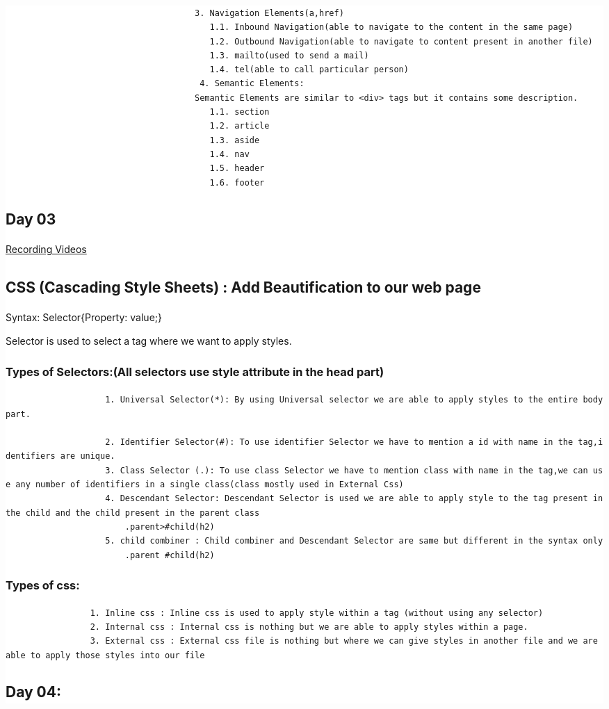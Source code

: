                                           3. Navigation Elements(a,href)
                                             1.1. Inbound Navigation(able to navigate to the content in the same page)
                                             1.2. Outbound Navigation(able to navigate to content present in another file)
                                             1.3. mailto(used to send a mail)
                                             1.4. tel(able to call particular person)
                                           4. Semantic Elements:
                                          Semantic Elements are similar to <div> tags but it contains some description.
                                             1.1. section
                                             1.2. article
                                             1.3. aside
                                             1.4. nav
                                             1.5. header
                                             1.6. footer
                                         
## Day 03

[Recording Videos](https://transcripts.gotomeeting.com/#/s/ee9f7acf0398ebbeeedae97c307f29bb669e3f63b576daf4150427d699dbd329)

## CSS (Cascading Style Sheets) : Add Beautification to our web page
Syntax: Selector{Property: value;}

Selector is used to select a tag where we want to apply styles.

### Types of Selectors:(All selectors use style attribute in the head part)

                        1. Universal Selector(*): By using Universal selector we are able to apply styles to the entire body part.
                        
                        2. Identifier Selector(#): To use identifier Selector we have to mention a id with name in the tag,identifiers are unique.
                        3. Class Selector (.): To use class Selector we have to mention class with name in the tag,we can use any number of identifiers in a single class(class mostly used in External Css)
                        4. Descendant Selector: Descendant Selector is used we are able to apply style to the tag present in the child and the child present in the parent class
                            .parent>#child(h2)
                        5. child combiner : Child combiner and Descendant Selector are same but different in the syntax only
                            .parent #child(h2)
                        
 ### Types of css:
                     1. Inline css : Inline css is used to apply style within a tag (without using any selector)
                     2. Internal css : Internal css is nothing but we are able to apply styles within a page.
                     3. External css : External css file is nothing but where we can give styles in another file and we are able to apply those styles into our file
                     
                     
                     
## Day 04:
